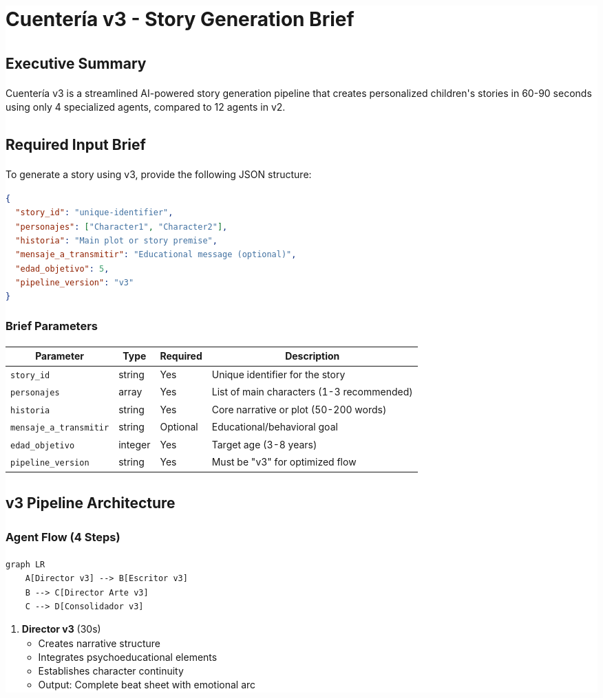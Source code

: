 # Cuentería v3 - Story Generation Brief

## Executive Summary

Cuentería v3 is a streamlined AI-powered story generation pipeline that creates personalized children's stories in 60-90 seconds using only 4 specialized agents, compared to 12 agents in v2.

## Required Input Brief

To generate a story using v3, provide the following JSON structure:

```json
{
  "story_id": "unique-identifier",
  "personajes": ["Character1", "Character2"],
  "historia": "Main plot or story premise",
  "mensaje_a_transmitir": "Educational message (optional)",
  "edad_objetivo": 5,
  "pipeline_version": "v3"
}
```

### Brief Parameters

| Parameter | Type | Required | Description |
|-----------|------|----------|-------------|
| `story_id` | string | Yes | Unique identifier for the story |
| `personajes` | array | Yes | List of main characters (1-3 recommended) |
| `historia` | string | Yes | Core narrative or plot (50-200 words) |
| `mensaje_a_transmitir` | string | Optional | Educational/behavioral goal |
| `edad_objetivo` | integer | Yes | Target age (3-8 years) |
| `pipeline_version` | string | Yes | Must be "v3" for optimized flow |

## v3 Pipeline Architecture

### Agent Flow (4 Steps)

```mermaid
graph LR
    A[Director v3] --> B[Escritor v3]
    B --> C[Director Arte v3]
    C --> D[Consolidador v3]
```

1. **Director v3** (30s)
   - Creates narrative structure
   - Integrates psychoeducational elements
   - Establishes character continuity
   - Output: Complete beat sheet with emotional arc
